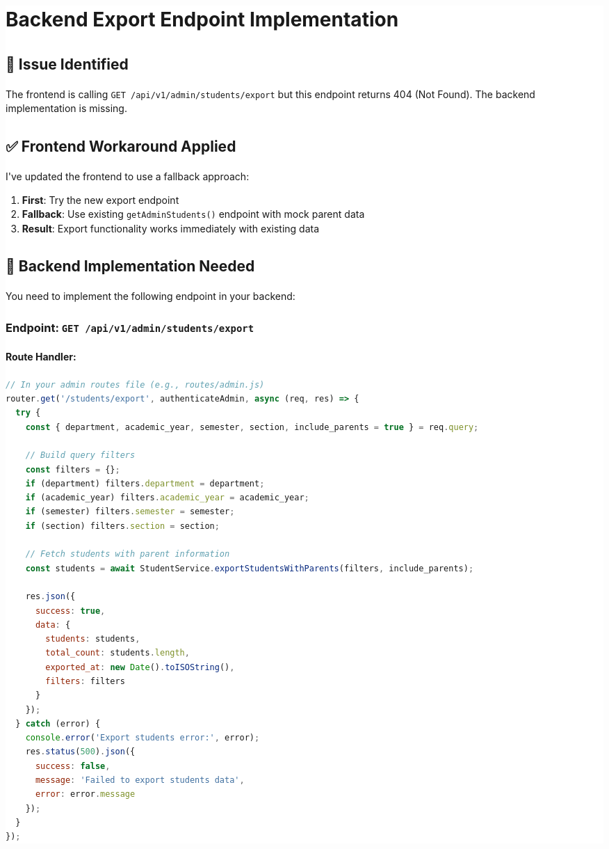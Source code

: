 # Backend Export Endpoint Implementation

## 🚨 **Issue Identified**

The frontend is calling `GET /api/v1/admin/students/export` but this endpoint returns 404 (Not Found). The backend implementation is missing.

## ✅ **Frontend Workaround Applied**

I've updated the frontend to use a fallback approach:
1. **First**: Try the new export endpoint
2. **Fallback**: Use existing `getAdminStudents()` endpoint with mock parent data
3. **Result**: Export functionality works immediately with existing data

## 🔧 **Backend Implementation Needed**

You need to implement the following endpoint in your backend:

### **Endpoint: `GET /api/v1/admin/students/export`**

#### **Route Handler:**
```javascript
// In your admin routes file (e.g., routes/admin.js)
router.get('/students/export', authenticateAdmin, async (req, res) => {
  try {
    const { department, academic_year, semester, section, include_parents = true } = req.query;
    
    // Build query filters
    const filters = {};
    if (department) filters.department = department;
    if (academic_year) filters.academic_year = academic_year;
    if (semester) filters.semester = semester;
    if (section) filters.section = section;
    
    // Fetch students with parent information
    const students = await StudentService.exportStudentsWithParents(filters, include_parents);
    
    res.json({
      success: true,
      data: {
        students: students,
        total_count: students.length,
        exported_at: new Date().toISOString(),
        filters: filters
      }
    });
  } catch (error) {
    console.error('Export students error:', error);
    res.status(500).json({
      success: false,
      message: 'Failed to export students data',
      error: error.message
    });
  }
});
```
